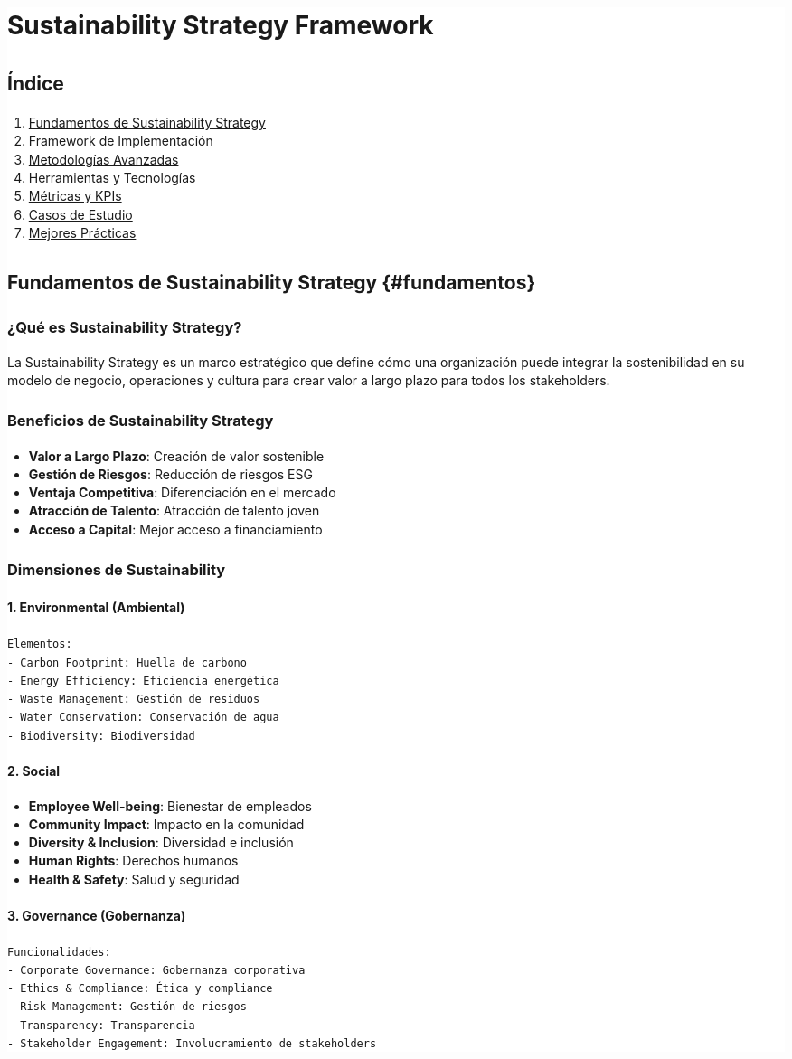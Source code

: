 # Sustainability Strategy Framework

## Índice
1. [Fundamentos de Sustainability Strategy](#fundamentos)
2. [Framework de Implementación](#framework-implementacion)
3. [Metodologías Avanzadas](#metodologias-avanzadas)
4. [Herramientas y Tecnologías](#herramientas-tecnologias)
5. [Métricas y KPIs](#metricas-kpis)
6. [Casos de Estudio](#casos-estudio)
7. [Mejores Prácticas](#mejores-practicas)

## Fundamentos de Sustainability Strategy {#fundamentos}

### ¿Qué es Sustainability Strategy?
La Sustainability Strategy es un marco estratégico que define cómo una organización puede integrar la sostenibilidad en su modelo de negocio, operaciones y cultura para crear valor a largo plazo para todos los stakeholders.

### Beneficios de Sustainability Strategy
- **Valor a Largo Plazo**: Creación de valor sostenible
- **Gestión de Riesgos**: Reducción de riesgos ESG
- **Ventaja Competitiva**: Diferenciación en el mercado
- **Atracción de Talento**: Atracción de talento joven
- **Acceso a Capital**: Mejor acceso a financiamiento

### Dimensiones de Sustainability

#### 1. Environmental (Ambiental)
```
Elementos:
- Carbon Footprint: Huella de carbono
- Energy Efficiency: Eficiencia energética
- Waste Management: Gestión de residuos
- Water Conservation: Conservación de agua
- Biodiversity: Biodiversidad
```

#### 2. Social
- **Employee Well-being**: Bienestar de empleados
- **Community Impact**: Impacto en la comunidad
- **Diversity & Inclusion**: Diversidad e inclusión
- **Human Rights**: Derechos humanos
- **Health & Safety**: Salud y seguridad

#### 3. Governance (Gobernanza)
```
Funcionalidades:
- Corporate Governance: Gobernanza corporativa
- Ethics & Compliance: Ética y compliance
- Risk Management: Gestión de riesgos
- Transparency: Transparencia
- Stakeholder Engagement: Involucramiento de stakeholders
```
